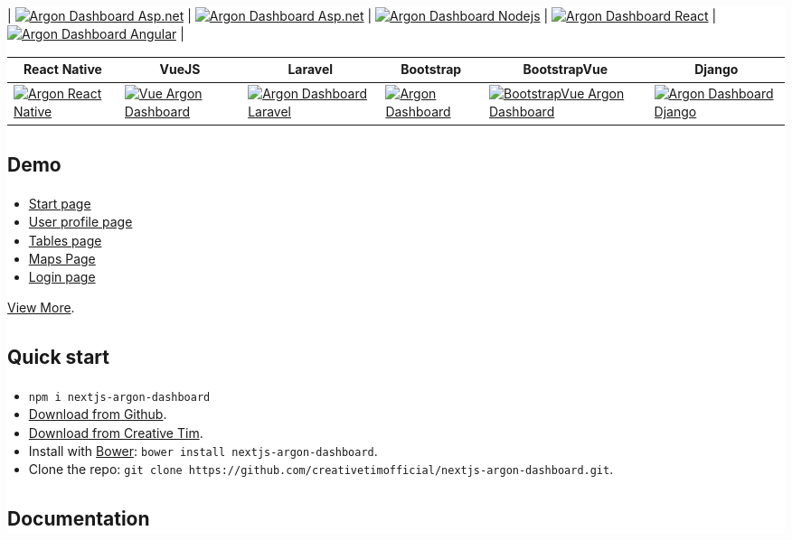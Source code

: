 | [![Argon Dashboard Asp.net](https://raw.githubusercontent.com/creativetimofficial/public-assets/master/nextjs-argon-dashboard/nextjs-argon-dashboard.jpg)](https://www.creative-tim.com/product/nextjs-argon-dashboard) | [![Argon Dashboard Asp.net](https://raw.githubusercontent.com/creativetimofficial/public-assets/master/argon-dashboard-aspnet/argon-dashboard-aspnet.jpg)](https://www.creative-tim.com/product/argon-dashboard-asp-net) | [![Argon Dashboard Nodejs](https://raw.githubusercontent.com/creativetimofficial/public-assets/master/argon-dashboard-nodejs/argon-dashboard-nodejs.jpg)](https://www.creative-tim.com/product/argon-dashboard-nodejs) | [![Argon Dashboard React](https://raw.githubusercontent.com/creativetimofficial/public-assets/master/argon-dashboard-react/argon-dashboard-react.jpg)](https://www.creative-tim.com/product/argon-dashboard-react) | [![Argon Dashboard Angular](https://raw.githubusercontent.com/creativetimofficial/public-assets/master/argon-dashboard-angular/argon-dashboard-angular.jpg)](https://www.creative-tim.com/product/argon-dashboard-angular) |

| React Native                                                                                                                                                                                         | VueJS                                                                                                                                                                                                      | Laravel                                                                                                                                                                                                                    | Bootstrap                                                                                                                                                                                  | BootstrapVue                                                                                                                                                                                                                                      | Django                                                                                                                                                                                                                 |
| ---------------------------------------------------------------------------------------------------------------------------------------------------------------------------------------------------- | ---------------------------------------------------------------------------------------------------------------------------------------------------------------------------------------------------------- | -------------------------------------------------------------------------------------------------------------------------------------------------------------------------------------------------------------------------- | ------------------------------------------------------------------------------------------------------------------------------------------------------------------------------------------ | ------------------------------------------------------------------------------------------------------------------------------------------------------------------------------------------------------------------------------------------------- | ---------------------------------------------------------------------------------------------------------------------------------------------------------------------------------------------------------------------- |
| [![Argon React Native](https://raw.githubusercontent.com/creativetimofficial/public-assets/master/argon-react-native/arg-rn-thumbnail.jpg)](https://www.creative-tim.com/product/argon-react-native) | [![Vue Argon Dashboard](https://raw.githubusercontent.com/creativetimofficial/public-assets/master/vue-argon-dashboard/vue-argon-dashboard.jpg)](https://www.creative-tim.com/product/vue-argon-dashboard) | [![Argon Dashboard Laravel](https://raw.githubusercontent.com/creativetimofficial/public-assets/master/argon-dashboard-laravel/argon-dashboard-laravel.jpg)](https://www.creative-tim.com/product/argon-dashboard-laravel) | [![Argon Dashboard](https://raw.githubusercontent.com/creativetimofficial/public-assets/master/argon-dashboard/argon-dashboard.jpg)](https://www.creative-tim.com/product/argon-dashboard) | [![BootstrapVue Argon Dashboard](https://raw.githubusercontent.com/creativetimofficial/public-assets/master/bootstrap-vue-argon-dashboard/bootstrap-vue-argon-dashboard.jpg)](https://www.creative-tim.com/product/bootstrap-vue-argon-dashboard) | [![Argon Dashboard Django](https://raw.githubusercontent.com/creativetimofficial/public-assets/master/argon-dashboard-django/argon-dashboard-django.jpg)](https://www.creative-tim.com/product/argon-dashboard-django) |

## Demo

- [Start page](https://demos.creative-tim.com/nextjs-argon-dashboard/admin/dashboard)
- [User profile page](https://demos.creative-tim.com/nextjs-argon-dashboard/admin/profile)
- [Tables page ](https://demos.creative-tim.com/nextjs-argon-dashboard/admin/tables)
- [Maps Page](https://demos.creative-tim.com/nextjs-argon-dashboard/admin/maps)
- [Login page](https://demos.creative-tim.com/nextjs-argon-dashboard/auth/login)

[View More](https://demos.creative-tim.com/nextjs-argon-dashboard/admin/dashboard).

## Quick start

- `npm i nextjs-argon-dashboard`
- [Download from Github](https://github.com/creativetimofficial/nextjs-argon-dashboard/archive/master.zip).
- [Download from Creative Tim](https://www.creative-tim.com/product/nextjs-argon-dashboard?ref=njsad-github-readme).
- Install with [Bower](https://bower.io/?ref=creativetim): `bower install nextjs-argon-dashboard`.
- Clone the repo: `git clone https://github.com/creativetimofficial/nextjs-argon-dashboard.git`.

## Documentation
